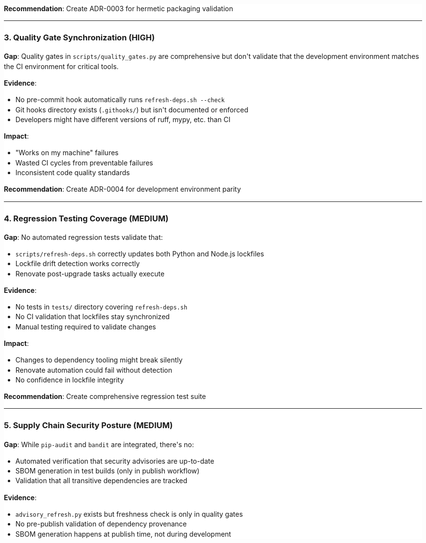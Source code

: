 **Recommendation**: Create ADR-0003 for hermetic packaging validation

---

### 3. Quality Gate Synchronization (HIGH)

**Gap**: Quality gates in `scripts/quality_gates.py` are comprehensive but don't validate that the development environment matches the CI environment for critical tools.

**Evidence**:
- No pre-commit hook automatically runs `refresh-deps.sh --check`
- Git hooks directory exists (`.githooks/`) but isn't documented or enforced
- Developers might have different versions of ruff, mypy, etc. than CI

**Impact**:
- "Works on my machine" failures
- Wasted CI cycles from preventable failures
- Inconsistent code quality standards

**Recommendation**: Create ADR-0004 for development environment parity

---

### 4. Regression Testing Coverage (MEDIUM)

**Gap**: No automated regression tests validate that:
- `scripts/refresh-deps.sh` correctly updates both Python and Node.js lockfiles
- Lockfile drift detection works correctly
- Renovate post-upgrade tasks actually execute

**Evidence**:
- No tests in `tests/` directory covering `refresh-deps.sh`
- No CI validation that lockfiles stay synchronized
- Manual testing required to validate changes

**Impact**:
- Changes to dependency tooling might break silently
- Renovate automation could fail without detection
- No confidence in lockfile integrity

**Recommendation**: Create comprehensive regression test suite

---

### 5. Supply Chain Security Posture (MEDIUM)

**Gap**: While `pip-audit` and `bandit` are integrated, there's no:
- Automated verification that security advisories are up-to-date
- SBOM generation in test builds (only in publish workflow)
- Validation that all transitive dependencies are tracked

**Evidence**:
- `advisory_refresh.py` exists but freshness check is only in quality gates
- No pre-publish validation of dependency provenance
- SBOM generation happens at publish time, not during development
